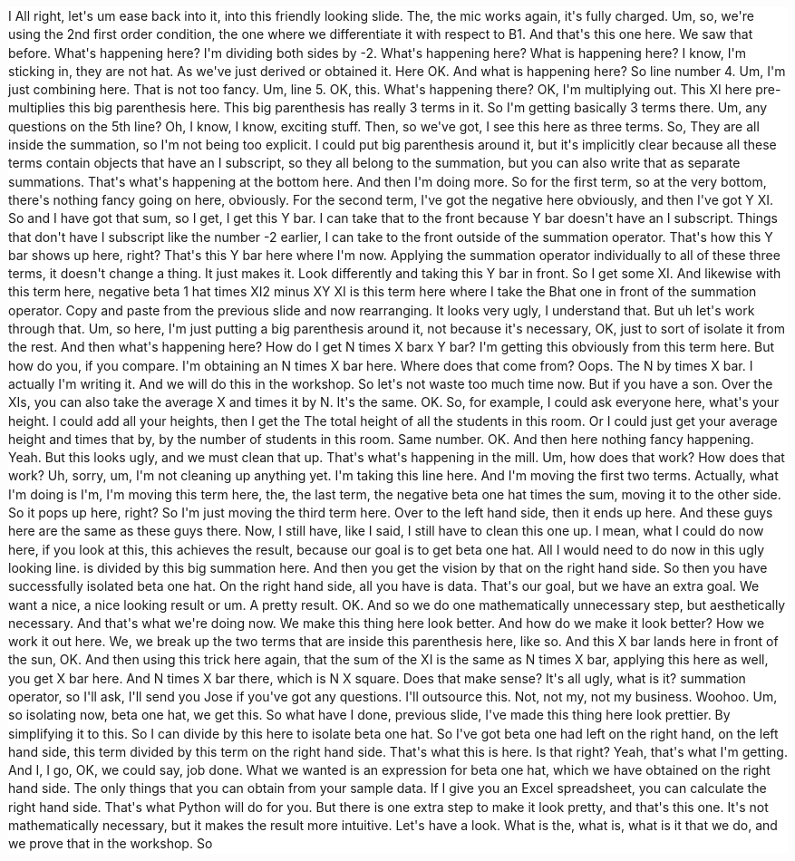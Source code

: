 I All right, let's um ease back into it, into this friendly looking slide. The, the mic works again, it's fully charged. Um, so, we're using the 2nd first order condition, the one where we differentiate it with respect to B1. And that's this one here. We saw that before. What's happening here? I'm dividing both sides by -2. What's happening here? What is happening here? I know, I'm sticking in, they are not hat. As we've just derived or obtained it. Here OK. And what is happening here? So line number 4. Um, I'm just combining here. That is not too fancy. Um, line 5. OK, this. What's happening there? OK, I'm multiplying out. This XI here pre-multiplies this big parenthesis here. This big parenthesis has really 3 terms in it. So I'm getting basically 3 terms there. Um, any questions on the 5th line? Oh, I know, I know, exciting stuff. Then, so we've got, I see this here as three terms. So, They are all inside the summation, so I'm not being too explicit. I could put big parenthesis around it, but it's implicitly clear because all these terms contain objects that have an I subscript, so they all belong to the summation, but you can also write that as separate summations. That's what's happening at the bottom here. And then I'm doing more. So for the first term, so at the very bottom, there's nothing fancy going on here, obviously. For the second term, I've got the negative here obviously, and then I've got Y XI. So and I have got that sum, so I get, I get this Y bar. I can take that to the front because Y bar doesn't have an I subscript. Things that don't have I subscript like the number -2 earlier, I can take to the front outside of the summation operator. That's how this Y bar shows up here, right? That's this Y bar here where I'm now. Applying the summation operator individually to all of these three terms, it doesn't change a thing. It just makes it. Look differently and taking this Y bar in front. So I get some XI. And likewise with this term here, negative beta 1 hat times XI2 minus XY XI is this term here where I take the Bhat one in front of the summation operator. Copy and paste from the previous slide and now rearranging. It looks very ugly, I understand that. But uh let's work through that. Um, so here, I'm just putting a big parenthesis around it, not because it's necessary, OK, just to sort of isolate it from the rest. And then what's happening here? How do I get N times X barx Y bar? I'm getting this obviously from this term here. But how do you, if you compare. I'm obtaining an N times X bar here. Where does that come from? Oops. The N by times X bar. I actually I'm writing it. And we will do this in the workshop. So let's not waste too much time now. But if you have a son. Over the XIs, you can also take the average X and times it by N. It's the same. OK. So, for example, I could ask everyone here, what's your height. I could add all your heights, then I get the The total height of all the students in this room. Or I could just get your average height and times that by, by the number of students in this room. Same number. OK. And then here nothing fancy happening. Yeah. But this looks ugly, and we must clean that up. That's what's happening in the mill. Um, how does that work? How does that work? Uh, sorry, um, I'm not cleaning up anything yet. I'm taking this line here. And I'm moving the first two terms. Actually, what I'm doing is I'm, I'm moving this term here, the, the last term, the negative beta one hat times the sum, moving it to the other side. So it pops up here, right? So I'm just moving the third term here. Over to the left hand side, then it ends up here. And these guys here are the same as these guys there. Now, I still have, like I said, I still have to clean this one up. I mean, what I could do now here, if you look at this, this achieves the result, because our goal is to get beta one hat. All I would need to do now in this ugly looking line. is divided by this big summation here. And then you get the vision by that on the right hand side. So then you have successfully isolated beta one hat. On the right hand side, all you have is data. That's our goal, but we have an extra goal. We want a nice, a nice looking result or um. A pretty result. OK. And so we do one mathematically unnecessary step, but aesthetically necessary. And that's what we're doing now. We make this thing here look better. And how do we make it look better? How we work it out here. We, we break up the two terms that are inside this parenthesis here, like so. And this X bar lands here in front of the sun, OK. And then using this trick here again, that the sum of the XI is the same as N times X bar, applying this here as well, you get X bar here. And N times X bar there, which is N X square. Does that make sense? It's all ugly, what is it? summation operator, so I'll ask, I'll send you Jose if you've got any questions. I'll outsource this. Not, not my, not my business. Woohoo. Um, so isolating now, beta one hat, we get this. So what have I done, previous slide, I've made this thing here look prettier. By simplifying it to this. So I can divide by this here to isolate beta one hat. So I've got beta one had left on the right hand, on the left hand side, this term divided by this term on the right hand side. That's what this is here. Is that right? Yeah, that's what I'm getting. And I, I go, OK, we could say, job done. What we wanted is an expression for beta one hat, which we have obtained on the right hand side. The only things that you can obtain from your sample data. If I give you an Excel spreadsheet, you can calculate the right hand side. That's what Python will do for you. But there is one extra step to make it look pretty, and that's this one. It's not mathematically necessary, but it makes the result more intuitive. Let's have a look. What is the, what is, what is it that we do, and we prove that in the workshop. So